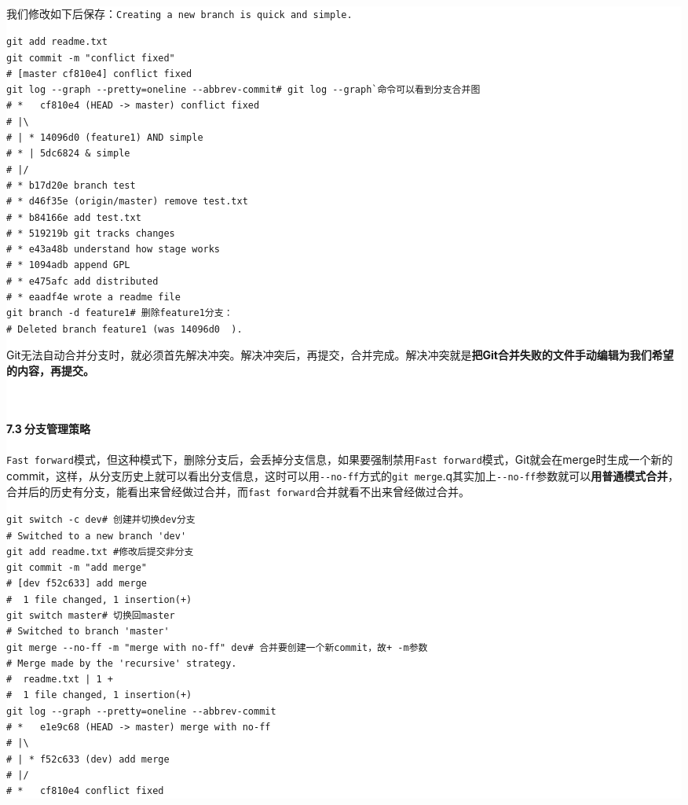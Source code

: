 我们修改如下后保存：`Creating a new branch is quick and simple.`

```shell
git add readme.txt 
git commit -m "conflict fixed"
# [master cf810e4] conflict fixed
git log --graph --pretty=oneline --abbrev-commit# git log --graph`命令可以看到分支合并图
# *   cf810e4 (HEAD -> master) conflict fixed
# |\  
# | * 14096d0 (feature1) AND simple
# * | 5dc6824 & simple
# |/  
# * b17d20e branch test
# * d46f35e (origin/master) remove test.txt
# * b84166e add test.txt
# * 519219b git tracks changes
# * e43a48b understand how stage works
# * 1094adb append GPL
# * e475afc add distributed
# * eaadf4e wrote a readme file
git branch -d feature1# 删除feature1分支：
# Deleted branch feature1 (was 14096d0	).
```

Git无法自动合并分支时，就必须首先解决冲突。解决冲突后，再提交，合并完成。解决冲突就是**把Git合并失败的文件手动编辑为我们希望的内容，再提交。**

</br>

#### 7.3 分支管理策略

`Fast forward`模式，但这种模式下，删除分支后，会丢掉分支信息，如果要强制禁用`Fast forward`模式，Git就会在merge时生成一个新的commit，这样，从分支历史上就可以看出分支信息，这时可以用`--no-ff`方式的`git merge`.q其实加上`--no-ff`参数就可以**用普通模式合并**，合并后的历史有分支，能看出来曾经做过合并，而`fast forward`合并就看不出来曾经做过合并。

```shell
git switch -c dev# 创建并切换dev分支
# Switched to a new branch 'dev'
git add readme.txt #修改后提交非分支
git commit -m "add merge"
# [dev f52c633] add merge
#  1 file changed, 1 insertion(+)
git switch master# 切换回master
# Switched to branch 'master'
git merge --no-ff -m "merge with no-ff" dev# 合并要创建一个新commit，故+ -m参数
# Merge made by the 'recursive' strategy.
#  readme.txt | 1 +
#  1 file changed, 1 insertion(+)
git log --graph --pretty=oneline --abbrev-commit
# *   e1e9c68 (HEAD -> master) merge with no-ff
# |\  
# | * f52c633 (dev) add merge
# |/  
# *   cf810e4 conflict fixed
```
